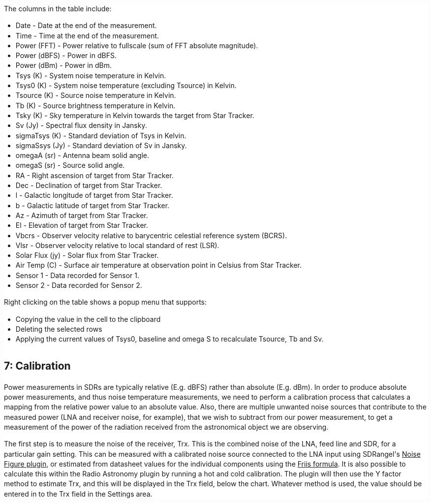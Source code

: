 The columns in the table include:

- Date - Date at the end of the measurement.
- Time - Time at the end of the measurement.
- Power (FFT) - Power relative to fullscale (sum of FFT absolute magnitude).
- Power (dBFS) - Power in dBFS.
- Power (dBm) - Power in dBm.
- Tsys (K) - System noise temperature in Kelvin.
- Tsys0 (K) - System noise temperature (excluding Tsource) in Kelvin.
- Tsource (K) - Source noise temperature in Kelvin.
- Tb (K) - Source brightness temperature in Kelvin.
- Tsky (K) - Sky temperature in Kelvin towards the target from Star Tracker.
- Sv (Jy) - Spectral flux density in Jansky.
- sigmaTsys (K) - Standard deviation of Tsys in Kelvin.
- sigmaSsys (Jy) - Standard deviation of Sv in Jansky.
- omegaA (sr) - Antenna beam solid angle.
- omegaS (sr) - Source solid angle.
- RA - Right ascension of target from Star Tracker.
- Dec - Declination of target from Star Tracker.
- l - Galactic longitude of target from Star Tracker.
- b - Galactic latitude of target from Star Tracker.
- Az - Azimuth of target from Star Tracker.
- El - Elevation of target from Star Tracker.
- Vbcrs - Observer velocity relative to barycentric celestial reference system (BCRS).
- Vlsr - Observer velocity relative to local standard of rest (LSR).
- Solar Flux (jy) - Solar flux from Star Tracker.
- Air Temp (C) - Surface air temperature at observation point in Celsius from Star Tracker.
- Sensor 1 - Data recorded for Sensor 1.
- Sensor 2 - Data recorded for Sensor 2.

Right clicking on the table shows a popup menu that supports:

- Copying the value in the cell to the clipboard
- Deleting the selected rows
- Applying the current values of Tsys0, baseline and omega S to recalculate Tsource, Tb and Sv.

<h2>7: Calibration</h2>

Power measurements in SDRs are typically relative (E.g. dBFS) rather than absolute (E.g. dBm). In order to produce absolute power measurements,
and thus noise temperature measurements, we need to perform a calibration process that calculates a mapping from the relative power value to an absolute value.
Also, there are multiple unwanted noise sources that contribute to the measured power (LNA and receiver noise, for example),
that we wish to subtract from our power measurement, to get a measurement of the power of the radiation received from the astronomical object we are observing.

The first step is to measure the noise of the receiver, Trx. This is the combined noise of the LNA, feed line and SDR, for a particular gain setting.
This can be measured with a calibrated noise source connected to the LNA input using SDRangel's [Noise Figure plugin](https://github.com/f4exb/sdrangel/blob/master/plugins/channelrx/noisefigure/readme.md),
or estimated from datasheet values for the individual components using the [Friis formula](https://en.wikipedia.org/wiki/Friis_formulas_for_noise).
It is also possible to calculate this within the Radio Astronomy plugin by running a hot and cold calibration. The plugin will then use the Y factor method
to estimate Trx, and this will be displayed in the Trx field, below the chart. Whatever method is used, the value should be entered in to the Trx field in the Settings area.
